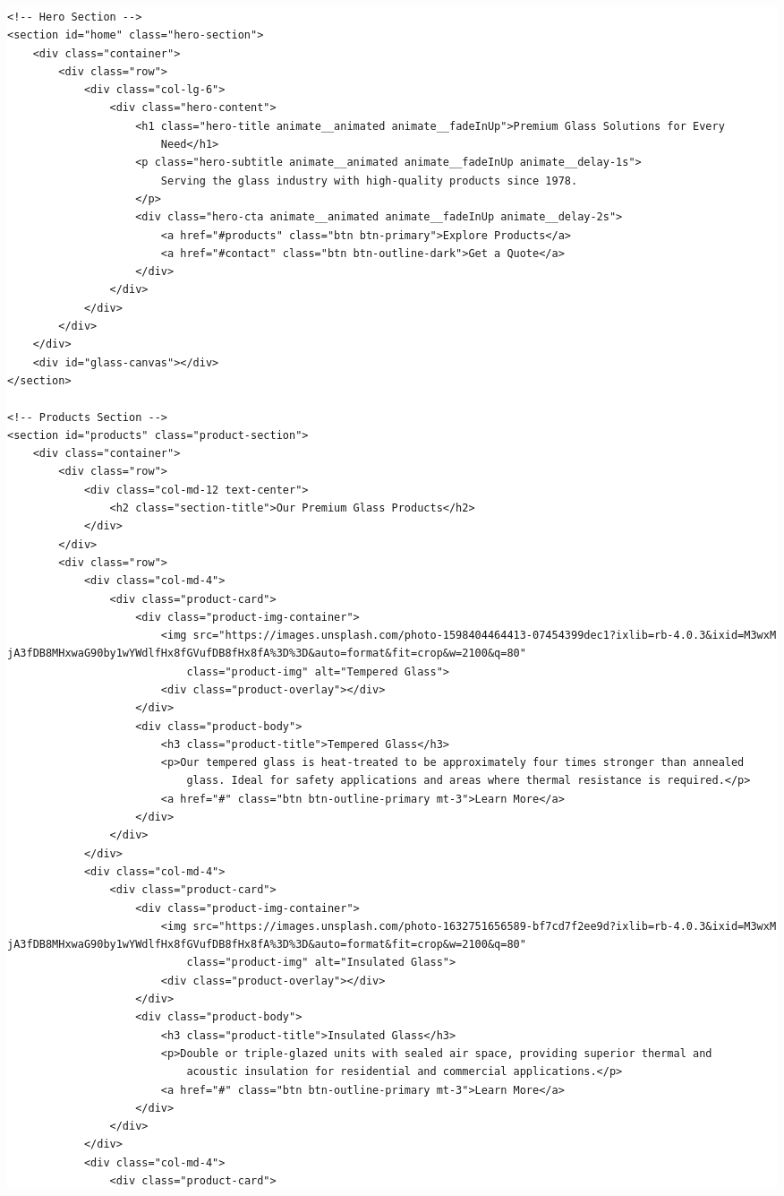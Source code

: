     <!-- Hero Section -->
    <section id="home" class="hero-section">
        <div class="container">
            <div class="row">
                <div class="col-lg-6">
                    <div class="hero-content">
                        <h1 class="hero-title animate__animated animate__fadeInUp">Premium Glass Solutions for Every
                            Need</h1>
                        <p class="hero-subtitle animate__animated animate__fadeInUp animate__delay-1s">
                            Serving the glass industry with high-quality products since 1978.
                        </p>
                        <div class="hero-cta animate__animated animate__fadeInUp animate__delay-2s">
                            <a href="#products" class="btn btn-primary">Explore Products</a>
                            <a href="#contact" class="btn btn-outline-dark">Get a Quote</a>
                        </div>
                    </div>
                </div>
            </div>
        </div>
        <div id="glass-canvas"></div>
    </section>

    <!-- Products Section -->
    <section id="products" class="product-section">
        <div class="container">
            <div class="row">
                <div class="col-md-12 text-center">
                    <h2 class="section-title">Our Premium Glass Products</h2>
                </div>
            </div>
            <div class="row">
                <div class="col-md-4">
                    <div class="product-card">
                        <div class="product-img-container">
                            <img src="https://images.unsplash.com/photo-1598404464413-07454399dec1?ixlib=rb-4.0.3&ixid=M3wxMjA3fDB8MHxwaG90by1wYWdlfHx8fGVufDB8fHx8fA%3D%3D&auto=format&fit=crop&w=2100&q=80"
                                class="product-img" alt="Tempered Glass">
                            <div class="product-overlay"></div>
                        </div>
                        <div class="product-body">
                            <h3 class="product-title">Tempered Glass</h3>
                            <p>Our tempered glass is heat-treated to be approximately four times stronger than annealed
                                glass. Ideal for safety applications and areas where thermal resistance is required.</p>
                            <a href="#" class="btn btn-outline-primary mt-3">Learn More</a>
                        </div>
                    </div>
                </div>
                <div class="col-md-4">
                    <div class="product-card">
                        <div class="product-img-container">
                            <img src="https://images.unsplash.com/photo-1632751656589-bf7cd7f2ee9d?ixlib=rb-4.0.3&ixid=M3wxMjA3fDB8MHxwaG90by1wYWdlfHx8fGVufDB8fHx8fA%3D%3D&auto=format&fit=crop&w=2100&q=80"
                                class="product-img" alt="Insulated Glass">
                            <div class="product-overlay"></div>
                        </div>
                        <div class="product-body">
                            <h3 class="product-title">Insulated Glass</h3>
                            <p>Double or triple-glazed units with sealed air space, providing superior thermal and
                                acoustic insulation for residential and commercial applications.</p>
                            <a href="#" class="btn btn-outline-primary mt-3">Learn More</a>
                        </div>
                    </div>
                </div>
                <div class="col-md-4">
                    <div class="product-card">